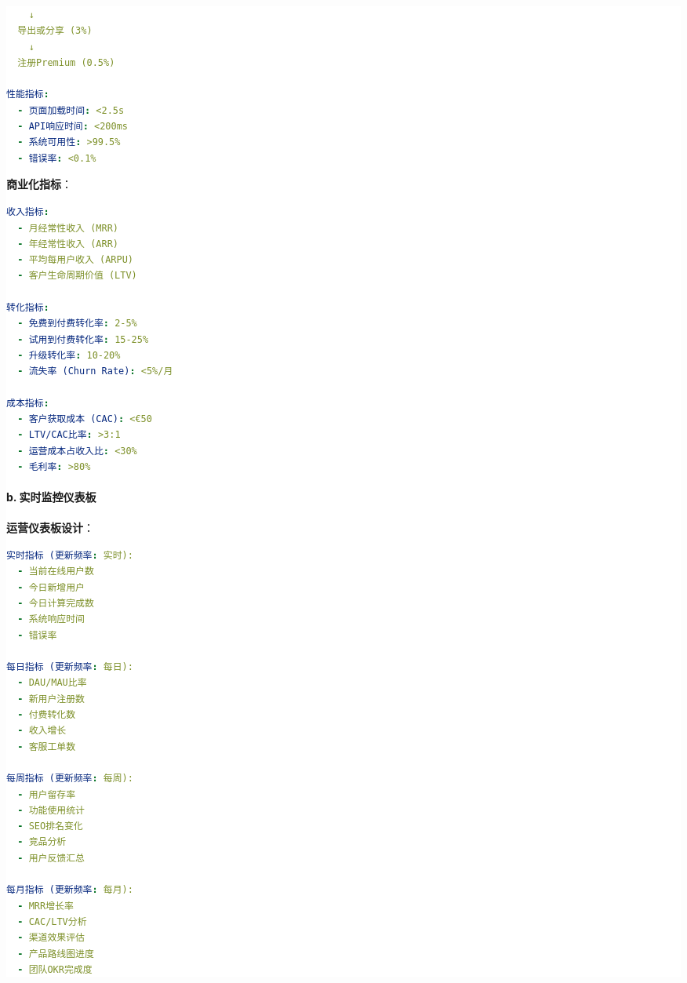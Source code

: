 ```yaml
    ↓
  导出或分享 (3%)
    ↓
  注册Premium (0.5%)

性能指标:
  - 页面加载时间: <2.5s
  - API响应时间: <200ms
  - 系统可用性: >99.5%
  - 错误率: <0.1%
```

**商业化指标**：
```yaml
收入指标:
  - 月经常性收入 (MRR)
  - 年经常性收入 (ARR)
  - 平均每用户收入 (ARPU)
  - 客户生命周期价值 (LTV)

转化指标:
  - 免费到付费转化率: 2-5%
  - 试用到付费转化率: 15-25%
  - 升级转化率: 10-20%
  - 流失率 (Churn Rate): <5%/月

成本指标:
  - 客户获取成本 (CAC): <€50
  - LTV/CAC比率: >3:1
  - 运营成本占收入比: <30%
  - 毛利率: >80%
```

#### b. 实时监控仪表板

**运营仪表板设计**：
```yaml
实时指标 (更新频率: 实时):
  - 当前在线用户数
  - 今日新增用户
  - 今日计算完成数
  - 系统响应时间
  - 错误率

每日指标 (更新频率: 每日):
  - DAU/MAU比率
  - 新用户注册数
  - 付费转化数
  - 收入增长
  - 客服工单数

每周指标 (更新频率: 每周):
  - 用户留存率
  - 功能使用统计
  - SEO排名变化
  - 竞品分析
  - 用户反馈汇总

每月指标 (更新频率: 每月):
  - MRR增长率
  - CAC/LTV分析
  - 渠道效果评估
  - 产品路线图进度
  - 团队OKR完成度
```